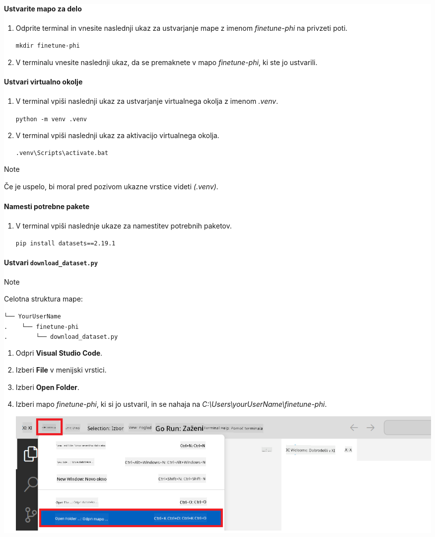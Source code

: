 #### Ustvarite mapo za delo

1. Odprite terminal in vnesite naslednji ukaz za ustvarjanje mape z imenom *finetune-phi* na privzeti poti.

    ```console
    mkdir finetune-phi
    ```

2. V terminalu vnesite naslednji ukaz, da se premaknete v mapo *finetune-phi*, ki ste jo ustvarili.
#### Ustvari virtualno okolje

1. V terminal vpiši naslednji ukaz za ustvarjanje virtualnega okolja z imenom *.venv*.

    ```console
    python -m venv .venv
    ```

2. V terminal vpiši naslednji ukaz za aktivacijo virtualnega okolja.

    ```console
    .venv\Scripts\activate.bat
    ```


> [!NOTE]
> Če je uspelo, bi moral pred pozivom ukazne vrstice videti *(.venv)*.

#### Namesti potrebne pakete

1. V terminal vpiši naslednje ukaze za namestitev potrebnih paketov.

    ```console
    pip install datasets==2.19.1
    ```

#### Ustvari `download_dataset.py`

> [!NOTE]
> Celotna struktura mape:
>
> ```text
> └── YourUserName
> .    └── finetune-phi
> .        └── download_dataset.py
> ```

1. Odpri **Visual Studio Code**.

1. Izberi **File** v menijski vrstici.

1. Izberi **Open Folder**.

1. Izberi mapo *finetune-phi*, ki si jo ustvaril, in se nahaja na *C:\Users\yourUserName\finetune-phi*.

    ![Izberi mapo, ki si jo ustvaril.](../../../../../../translated_images/04-01-open-project-folder.f734374bcfd5f9e6f63a0a50961e51a39cc6de7a7ddc86da5f4896e815f28abd.sl.png)
